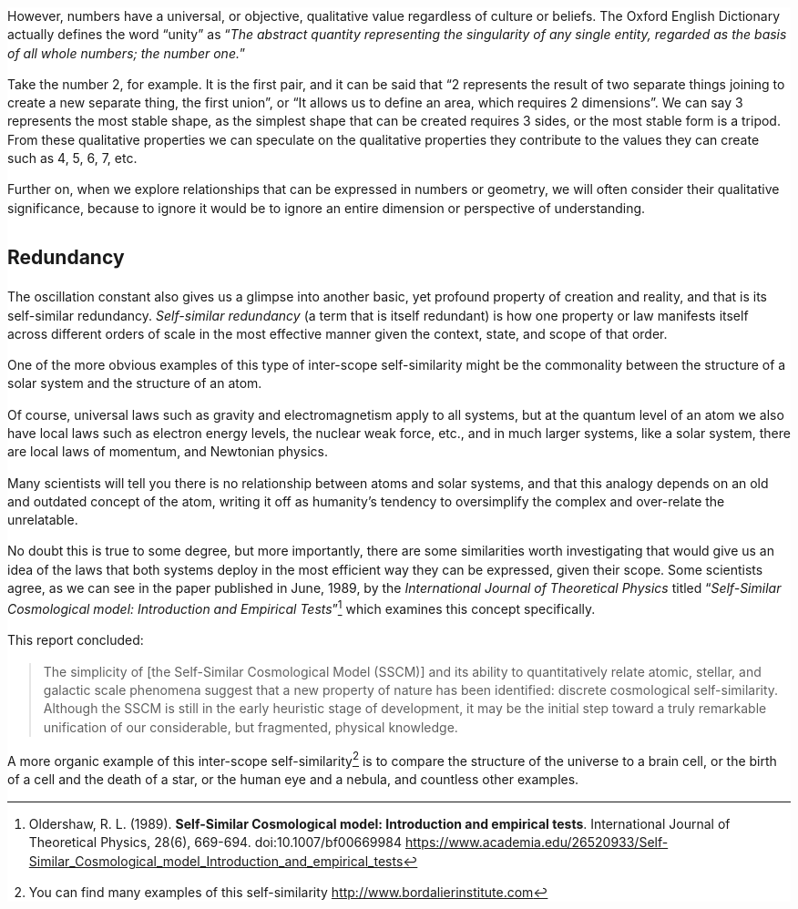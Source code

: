 However, numbers have a universal, or objective, qualitative value regardless of culture or beliefs.  The Oxford English Dictionary actually defines the word “unity” as “*The abstract quantity representing the singularity of any single entity, regarded as the basis of all whole numbers; the number one.*”  

Take the number 2, for example.  It is the first pair, and it can be said that “2 represents the result of two separate things joining to create a new separate thing, the first union”, or “It allows us to define an area, which requires 2 dimensions”.  We can say 3 represents the most stable shape, as the simplest shape that can be created requires 3 sides, or the most stable form is a tripod.  From these qualitative properties we can speculate on the qualitative properties they contribute to the values they can create such as 4, 5, 6, 7, etc.

Further on, when we explore relationships that can be expressed in numbers or geometry, we will often consider their qualitative significance, because to ignore it would be to ignore an entire dimension or perspective of understanding.

## Redundancy

The oscillation constant also gives us a glimpse into another basic, yet profound property of creation and reality, and that is its self-similar redundancy.  *Self-similar redundancy* (a term that is itself redundant) is how one property or law manifests itself across different orders of scale in the most effective manner given the context, state, and scope of that order.

One of the more obvious examples of this type of inter-scope self-similarity might be the commonality between the structure of a solar system and the structure of an atom.

Of course, universal laws such as gravity and electromagnetism apply to all systems, but at the quantum level of an atom we also have local laws such as electron energy levels, the nuclear weak force, etc., and in much larger systems, like a solar system, there are local laws of momentum, and Newtonian physics.

Many scientists will tell you there is no relationship between atoms and solar systems, and that this analogy depends on an old and outdated concept of the atom, writing it off as humanity’s tendency to oversimplify the complex and over-relate the unrelatable.

No doubt this is true to some degree, but more importantly, there are some similarities worth investigating that would give us an idea of the laws that both systems deploy in the most efficient way they can be expressed, given their scope.  Some scientists agree, as we can see in the paper published in June, 1989, by the *International Journal of Theoretical Physics* titled “*Self-Similar Cosmological model: Introduction and Empirical Tests*”[^21] which examines this concept specifically.

This report concluded:

> The simplicity of [the Self-Similar Cosmological Model (SSCM)] and its ability to quantitatively relate atomic, stellar, and galactic scale phenomena suggest that a new property of nature has been identified: discrete cosmological self-similarity.  Although the SSCM is still in the early heuristic stage of development, it may be the initial step toward a truly remarkable unification of our considerable, but fragmented, physical knowledge.

A more organic example of this inter-scope self-similarity[^22] is to compare the structure of the universe to a brain cell, or the birth of a cell and the death of a star, or the human eye and a nebula, and countless other examples.


[^2]: Gleick, J.  (1998).  **Making a New Science**.
[^3]: “**The Beginning of Time**.” Stephen Hawking, <https://www.hawking.org.uk/the-beginning-of-time.html>.
[^4]: For math nerds, here is an excellent vlog on **“The Opposite of Infinity”**: on <http://www.quora.com> “How do you understand the difference between something infinitely small and something inexistant Are they distinguishable in real terms?
[^5]: Northwestern University.  "**Big bang was followed by chaos, mathematical analysis shows**".  ScienceDaily.  ScienceDaily, 8 September 2010.  <www.sciencedaily.com/releases/2010/09/100907171642.htm>
[^6]: Thomas, Ciza, et al.  “**Introduction to Complex Systems, Sustainability and Innovation.**” *Complex Systems, Sustainability and Innovation*, 2016, doi:10.5772/66453.
[^7]: This idea, and much more, is discussed at length in a 89 volume edition of great works that question the nature of existence.  Glattfelder, James B.  Information, **Consciousness, Reality: How a New Understanding of the Universe Can Help Answer Age-Old Questions of Existence**.  Cham: Springer International Publishing, 2019. Available online at <https://link.springer.com/bookseries/5342>
[^8]: <https://users.isy.liu.se/jalar/kurser/QF/assignments/LeggettGarg1985.pdf>
[^9]: Boeyens JCA, Thackeray JF **Number theory and the unity of science**.  S Afr J Sci.  2014;110(11/12), Art.\#a0084, 2 pages.  <http://dx.doi.org/10.1590/sajs.2014/a0084>
[^10]: Brown, J.  H., Gupta, V.  K., Li, B., Milne, B.  T., Restrepo, C., & West, G.  B.  (2002**).  **The fractal nature of nature: Power laws, ecological complexity and biodiversity**.  London: The Royal Society <http://www.fractal.org/Bewustzijns-Besturings-Model/Fractal-Nature.pdf>
[^11]: Image credit: The pre-launch Planck Sky Model: a model of sky emission at submillimetre to centimetre wavelengths — Delabrouille, J.  et al.Astron.Astrophys.  553 (2013) A96 arXiv:1207.3675 [astro-ph.CO].
[^12]: Here is the video of this experiment: <https://www.youtube.com/watch?v=UpJ-kGII074>
[^13]: Lesne, A.  (2014).  **Shannon entropy: A rigorous notion at the crossroads between probability, information theory, dynamical systems and statistical physics**.  *Mathematical Structures in Computer Science,* *24*(3).  doi:10.1017/s0960129512000783
[^14]: Styer, D.  (2019).  **Entropy as Disorder: History of a Misconception**.  *The Physics Teacher,* *57*(7), 454-458.  doi:10.1119/1.5126822
[^15]: Lesne, Annick.  "**Shannon Entropy: A Rigorous Notion at the Crossroads between Probability, Information Theory, Dynamical Systems and Statistical Physics.**" *Mathematical Structures in Computer Science* 24, no.  3 (2014).  doi:10.1017/s0960129512000783.
[^16]: Here are a couple of sites that show a harmonograph in action.  They are fascinating to watch.  <http://andygiger.com/science/harmonograph/index.html>, <https://www.youtube.com/watch?v=HJYvc-ISrf8>
[^17]: Ball, P.  (2016).  **Patterns in nature: Why the natural world looks the way it does**.  Chicago: The University of Chicago Press.  ISBN-10: 022633242X ISBN-13: 978-0226332420
[^18]: Bodei, R., & Doebler, G.  W.  (2018).  **Geometry of the passions: Fear, hope, happiness: Philosophy and political use**.  Toronto: University of Toronto Press.
[^19]: Yee, Jeff.  (2019).  **The Relation of Ohm’s Law to Newton’s 2nd Law**.  10.13140/RG.2.2.15576.75523.  Ohm’s law relates voltage, current and resistance in electrical systems as V=IR.  Newton’s 2nd law relates force, mass and acceleration as F=ma.  Although electrical and mechanical systems are supported by different equations to describe these relationships today, it will be shown that the laws of Ohm and Newton are related and are built from the same foundation that governs the force of particles and all of matter.
[^20]: Taylor, B.  N.  (1995).  **Guide for the use of the International System of Units (SI)**.  Gaithersburg, MD: U.S.  Dept.  of Commerce, Technology Administration, National Institute of Standards and Technology.  <http://dominiodelasciencias.com/ojs/documentos/SI.pdf>
[^21]: Oldershaw, R.  L.  (1989).  **Self-Similar Cosmological model: Introduction and empirical tests**.  International Journal of Theoretical Physics, 28(6), 669-694.  doi:10.1007/bf00669984 <https://www.academia.edu/26520933/Self-Similar_Cosmological_model_Introduction_and_empirical_tests>
[^22]: You can find many examples of this self-similarity <http://www.bordalierinstitute.com>
[^23]: <https://www.sciencealert.com/scientists-have-found-a-structural-similarity-between-human-cells-and-neutron-stars>
[^24]: van Leunen, Hans.  (2018).  **The structure of physical reality**, <https://www.researchgate.net/publication/327273285_The_structure_of_physical_reality>
[^25]: Leunen, J.  J.  (2018).  **Structure of physical reality**.  <http://vixra.org/pdf/1806.0087v3.pdf>.  Here is the entire report <http://www3.amherst.edu/~rloldershaw/OBS.HTM>
[^305]: at https://www.3blue1brown.com/
